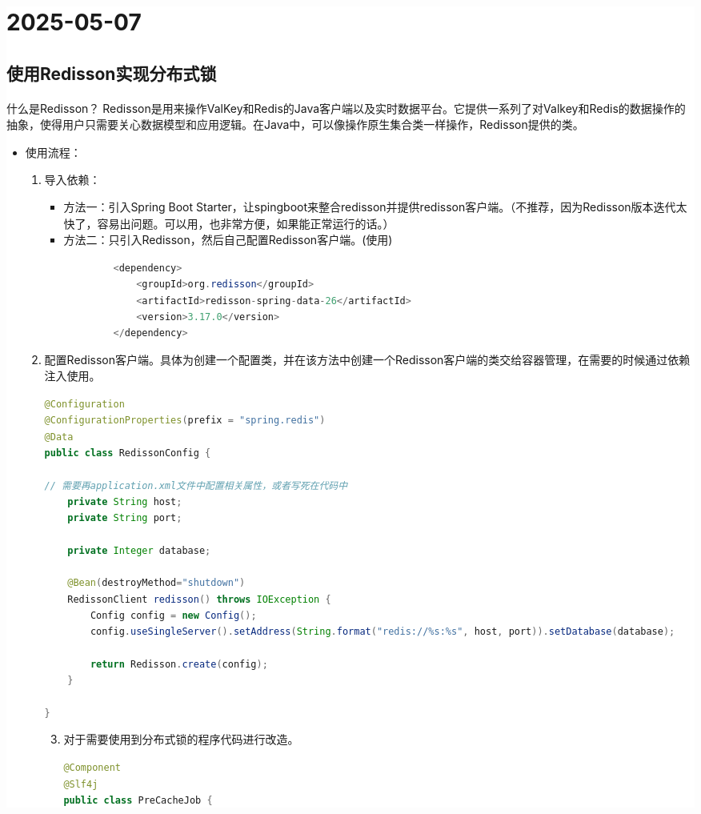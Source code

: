 # 2025-05-07

## 使用Redisson实现分布式锁

什么是Redisson？
Redisson是用来操作ValKey和Redis的Java客户端以及实时数据平台。它提供一系列了对Valkey和Redis的数据操作的抽象，使得用户只需要关心数据模型和应用逻辑。在Java中，可以像操作原生集合类一样操作，Redisson提供的类。

* 使用流程：

  1. 导入依赖：

     * 方法一：引入Spring Boot Starter，让spingboot来整合redisson并提供redisson客户端。（不推荐，因为Redisson版本迭代太快了，容易出问题。可以用，也非常方便，如果能正常运行的话。）
     * 方法二：只引入Redisson，然后自己配置Redisson客户端。(使用)

     ```java
                 <dependency>
                     <groupId>org.redisson</groupId>
                     <artifactId>redisson-spring-data-26</artifactId>
                     <version>3.17.0</version>
                 </dependency>
     ```

  2. 配置Redisson客户端。具体为创建一个配置类，并在该方法中创建一个Redisson客户端的类交给容器管理，在需要的时候通过依赖注入使用。

     ```java
     @Configuration
     @ConfigurationProperties(prefix = "spring.redis")
     @Data
     public class RedissonConfig {
     
     // 需要再application.xml文件中配置相关属性，或者写死在代码中
         private String host;
         private String port;
     
         private Integer database;
     
         @Bean(destroyMethod="shutdown")
         RedissonClient redisson() throws IOException {
             Config config = new Config();
             config.useSingleServer().setAddress(String.format("redis://%s:%s", host, port)).setDatabase(database);
     
             return Redisson.create(config);
         }
     
     }
     ```

     3. 对于需要使用到分布式锁的程序代码进行改造。
     
        ```java
        @Component
        @Slf4j
        public class PreCacheJob {
        